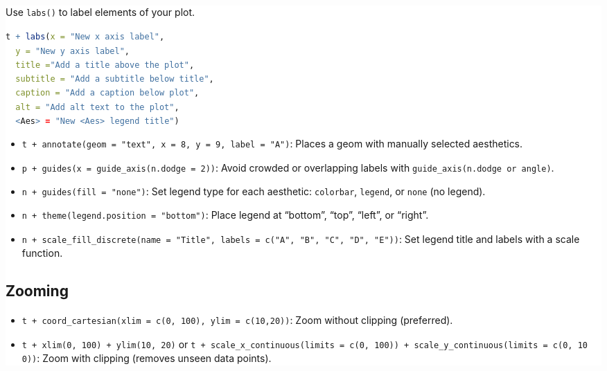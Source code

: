 Use `labs()` to label elements of your plot.

```R
t + labs(x = "New x axis label", 
  y = "New y axis label",
  title ="Add a title above the plot",
  subtitle = "Add a subtitle below title",
  caption = "Add a caption below plot",
  alt = "Add alt text to the plot",
  <Aes> = "New <Aes> legend title")
```

*   `t + annotate(geom = "text", x = 8, y = 9, label = "A")`: Places a geom with manually selected aesthetics.
    
*   `p + guides(x = guide_axis(n.dodge = 2))`: Avoid crowded or overlapping labels with `guide_axis(n.dodge or angle)`.
    
*   `n + guides(fill = "none")`: Set legend type for each aesthetic: `colorbar`, `legend`, or `none` (no legend).
    
*   `n + theme(legend.position = "bottom")`: Place legend at “bottom”, “top”, “left”, or “right”.
    
*   `n + scale_fill_discrete(name = "Title", labels = c("A", "B", "C", "D", "E"))`: Set legend title and labels with a scale function.
    

Zooming
-------------------

*   `t + coord_cartesian(xlim = c(0, 100), ylim = c(10,20))`: Zoom without clipping (preferred).
    
*   `t + xlim(0, 100) + ylim(10, 20)` or `t + scale_x_continuous(limits = c(0, 100)) + scale_y_continuous(limits = c(0, 100))`: Zoom with clipping (removes unseen data points).
    
